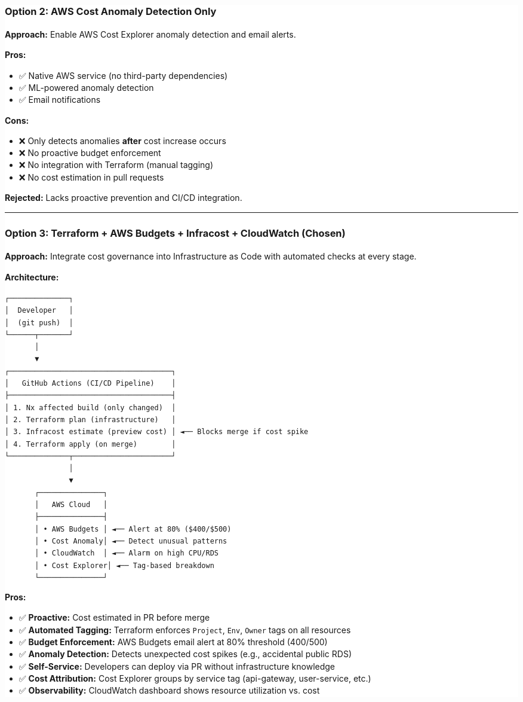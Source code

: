 
### Option 2: AWS Cost Anomaly Detection Only
**Approach:** Enable AWS Cost Explorer anomaly detection and email alerts.

**Pros:**
- ✅ Native AWS service (no third-party dependencies)
- ✅ ML-powered anomaly detection
- ✅ Email notifications

**Cons:**
- ❌ Only detects anomalies **after** cost increase occurs
- ❌ No proactive budget enforcement
- ❌ No integration with Terraform (manual tagging)
- ❌ No cost estimation in pull requests

**Rejected:** Lacks proactive prevention and CI/CD integration.

---

### Option 3: Terraform + AWS Budgets + Infracost + CloudWatch (Chosen)
**Approach:** Integrate cost governance into Infrastructure as Code with automated checks at every stage.

**Architecture:**
```
┌──────────────┐
│  Developer   │
│  (git push)  │
└──────┬───────┘
       │
       ▼
┌──────────────────────────────────────┐
│   GitHub Actions (CI/CD Pipeline)    │
├──────────────────────────────────────┤
│ 1. Nx affected build (only changed)  │
│ 2. Terraform plan (infrastructure)   │
│ 3. Infracost estimate (preview cost) │ ◄── Blocks merge if cost spike
│ 4. Terraform apply (on merge)        │
└──────────────┬───────────────────────┘
               │
               ▼
       ┌───────────────┐
       │   AWS Cloud   │
       ├───────────────┤
       │ • AWS Budgets │ ◄── Alert at 80% ($400/$500)
       │ • Cost Anomaly│ ◄── Detect unusual patterns
       │ • CloudWatch  │ ◄── Alarm on high CPU/RDS
       │ • Cost Explorer│ ◄── Tag-based breakdown
       └───────────────┘
```

**Pros:**
- ✅ **Proactive:** Cost estimated in PR before merge
- ✅ **Automated Tagging:** Terraform enforces `Project`, `Env`, `Owner` tags on all resources
- ✅ **Budget Enforcement:** AWS Budgets email alert at 80% threshold ($400/$500)
- ✅ **Anomaly Detection:** Detects unexpected cost spikes (e.g., accidental public RDS)
- ✅ **Self-Service:** Developers can deploy via PR without infrastructure knowledge
- ✅ **Cost Attribution:** Cost Explorer groups by service tag (api-gateway, user-service, etc.)
- ✅ **Observability:** CloudWatch dashboard shows resource utilization vs. cost
